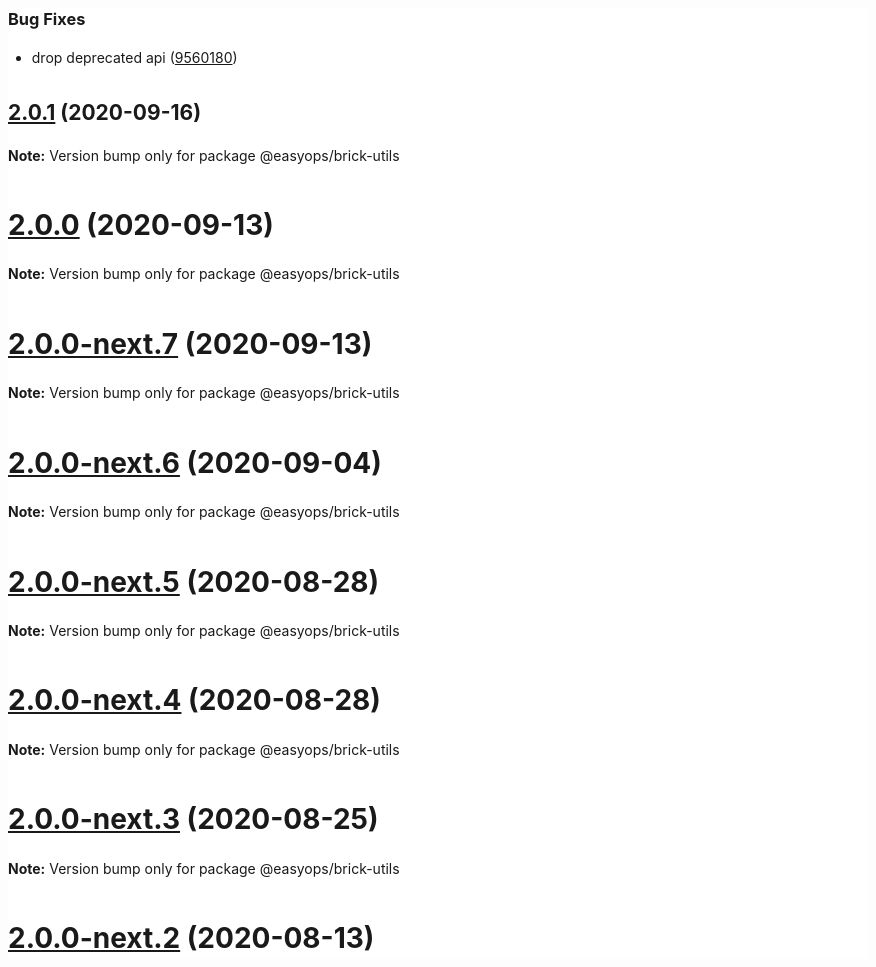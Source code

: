 ### Bug Fixes

- drop deprecated api ([9560180](https://git.easyops.local/anyclouds/next-core/commits/9560180))

## [2.0.1](https://git.easyops.local/anyclouds/next-core/compare/@easyops/brick-utils@2.0.0...@easyops/brick-utils@2.0.1) (2020-09-16)

**Note:** Version bump only for package @easyops/brick-utils

# [2.0.0](https://git.easyops.local/anyclouds/next-core/compare/@easyops/brick-utils@2.0.0-next.7...@easyops/brick-utils@2.0.0) (2020-09-13)

**Note:** Version bump only for package @easyops/brick-utils

# [2.0.0-next.7](https://git.easyops.local/anyclouds/next-core/compare/@easyops/brick-utils@1.55.1...@easyops/brick-utils@2.0.0-next.7) (2020-09-13)

**Note:** Version bump only for package @easyops/brick-utils

# [2.0.0-next.6](https://git.easyops.local/anyclouds/next-core/compare/@easyops/brick-utils@1.55.0...@easyops/brick-utils@2.0.0-next.6) (2020-09-04)

**Note:** Version bump only for package @easyops/brick-utils

# [2.0.0-next.5](https://git.easyops.local/anyclouds/next-core/compare/@easyops/brick-utils@2.0.0-next.4...@easyops/brick-utils@2.0.0-next.5) (2020-08-28)

**Note:** Version bump only for package @easyops/brick-utils

# [2.0.0-next.4](https://git.easyops.local/anyclouds/next-core/compare/@easyops/brick-utils@1.54.1...@easyops/brick-utils@2.0.0-next.4) (2020-08-28)

**Note:** Version bump only for package @easyops/brick-utils

# [2.0.0-next.3](https://git.easyops.local/anyclouds/next-core/compare/@easyops/brick-utils@1.54.0...@easyops/brick-utils@2.0.0-next.3) (2020-08-25)

**Note:** Version bump only for package @easyops/brick-utils

# [2.0.0-next.2](https://git.easyops.local/anyclouds/next-core/compare/@easyops/brick-utils@1.53.0...@easyops/brick-utils@2.0.0-next.2) (2020-08-13)
